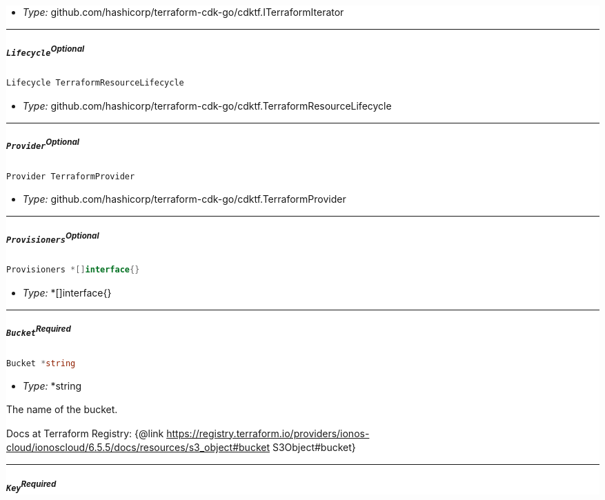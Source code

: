 - *Type:* github.com/hashicorp/terraform-cdk-go/cdktf.ITerraformIterator

---

##### `Lifecycle`<sup>Optional</sup> <a name="Lifecycle" id="@cdktf/provider-ionoscloud.s3Object.S3ObjectConfig.property.lifecycle"></a>

```go
Lifecycle TerraformResourceLifecycle
```

- *Type:* github.com/hashicorp/terraform-cdk-go/cdktf.TerraformResourceLifecycle

---

##### `Provider`<sup>Optional</sup> <a name="Provider" id="@cdktf/provider-ionoscloud.s3Object.S3ObjectConfig.property.provider"></a>

```go
Provider TerraformProvider
```

- *Type:* github.com/hashicorp/terraform-cdk-go/cdktf.TerraformProvider

---

##### `Provisioners`<sup>Optional</sup> <a name="Provisioners" id="@cdktf/provider-ionoscloud.s3Object.S3ObjectConfig.property.provisioners"></a>

```go
Provisioners *[]interface{}
```

- *Type:* *[]interface{}

---

##### `Bucket`<sup>Required</sup> <a name="Bucket" id="@cdktf/provider-ionoscloud.s3Object.S3ObjectConfig.property.bucket"></a>

```go
Bucket *string
```

- *Type:* *string

The name of the bucket.

Docs at Terraform Registry: {@link https://registry.terraform.io/providers/ionos-cloud/ionoscloud/6.5.5/docs/resources/s3_object#bucket S3Object#bucket}

---

##### `Key`<sup>Required</sup> <a name="Key" id="@cdktf/provider-ionoscloud.s3Object.S3ObjectConfig.property.key"></a>
